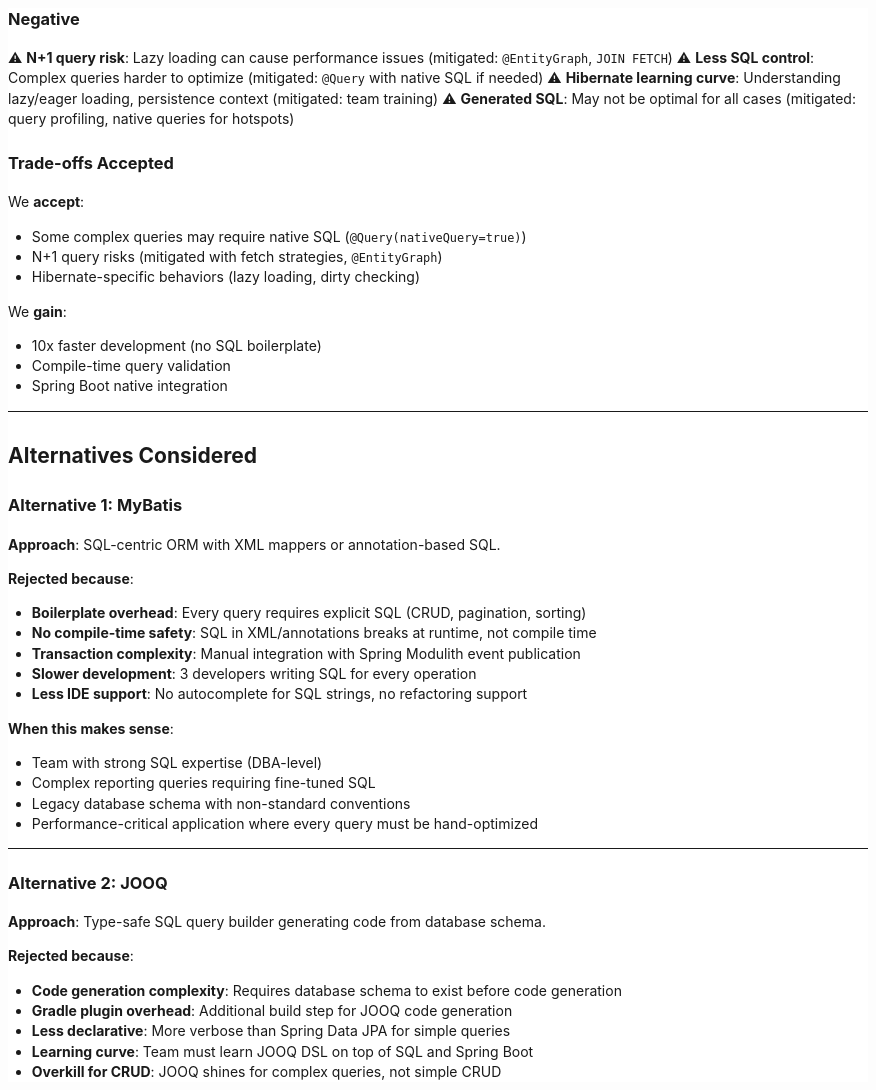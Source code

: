 ### Negative

⚠️ **N+1 query risk**: Lazy loading can cause performance issues (mitigated: `@EntityGraph`, `JOIN FETCH`)
⚠️ **Less SQL control**: Complex queries harder to optimize (mitigated: `@Query` with native SQL if needed)
⚠️ **Hibernate learning curve**: Understanding lazy/eager loading, persistence context (mitigated: team training)
⚠️ **Generated SQL**: May not be optimal for all cases (mitigated: query profiling, native queries for hotspots)

### Trade-offs Accepted

We **accept**:
- Some complex queries may require native SQL (`@Query(nativeQuery=true)`)
- N+1 query risks (mitigated with fetch strategies, `@EntityGraph`)
- Hibernate-specific behaviors (lazy loading, dirty checking)

We **gain**:
- 10x faster development (no SQL boilerplate)
- Compile-time query validation
- Spring Boot native integration

---

## Alternatives Considered

### Alternative 1: MyBatis

**Approach**: SQL-centric ORM with XML mappers or annotation-based SQL.

**Rejected because**:
- **Boilerplate overhead**: Every query requires explicit SQL (CRUD, pagination, sorting)
- **No compile-time safety**: SQL in XML/annotations breaks at runtime, not compile time
- **Transaction complexity**: Manual integration with Spring Modulith event publication
- **Slower development**: 3 developers writing SQL for every operation
- **Less IDE support**: No autocomplete for SQL strings, no refactoring support

**When this makes sense**:
- Team with strong SQL expertise (DBA-level)
- Complex reporting queries requiring fine-tuned SQL
- Legacy database schema with non-standard conventions
- Performance-critical application where every query must be hand-optimized

---

### Alternative 2: JOOQ

**Approach**: Type-safe SQL query builder generating code from database schema.

**Rejected because**:
- **Code generation complexity**: Requires database schema to exist before code generation
- **Gradle plugin overhead**: Additional build step for JOOQ code generation
- **Less declarative**: More verbose than Spring Data JPA for simple queries
- **Learning curve**: Team must learn JOOQ DSL on top of SQL and Spring Boot
- **Overkill for CRUD**: JOOQ shines for complex queries, not simple CRUD
